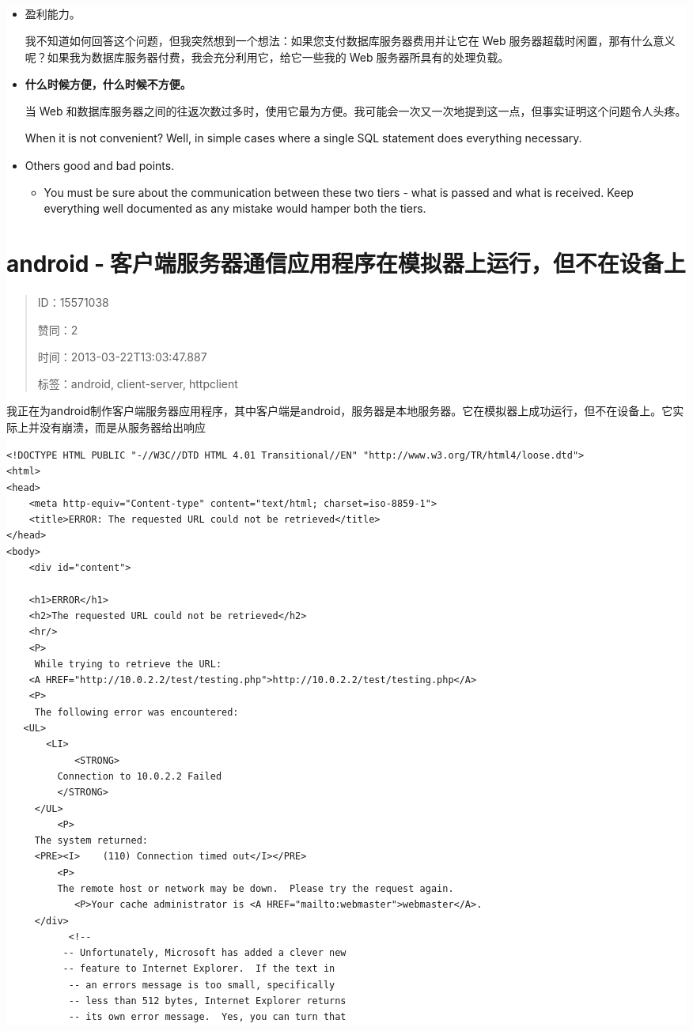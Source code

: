 *   盈利能力。

    我不知道如何回答这个问题，但我突然想到一个想法：如果您支付数据库服务器费用并让它在 Web 服务器超载时闲置，那有什么意义呢？如果我为数据库服务器付费，我会充分利用它，给它一些我的 Web 服务器所具有的处理负载。

*   **什么时候方便，什么时候不方便。**

    当 Web 和数据库服务器之间的往返次数过多时，使用它最为方便。我可能会一次又一次地提到这一点，但事实证明这个问题令人头疼。

    When it is not convenient? Well, in simple cases where a single SQL statement does everything necessary.

*   Others good and bad points.

    *   You must be sure about the communication between these two tiers - what is passed and what is received. Keep everything well documented as any mistake would hamper both the tiers.

# android - 客户端服务器通信应用程序在模拟器上运行，但不在设备上

> ID：15571038
> 
> 赞同：2
> 
> 时间：2013-03-22T13:03:47.887
> 
> 标签：android, client-server, httpclient

我正在为android制作客户端服务器应用程序，其中客户端是android，服务器是本地服务器。它在模拟器上成功运行，但不在设备上。它实际上并没有崩溃，而是从服务器给出响应

```
<!DOCTYPE HTML PUBLIC "-//W3C//DTD HTML 4.01 Transitional//EN" "http://www.w3.org/TR/html4/loose.dtd">
<html>
<head>
    <meta http-equiv="Content-type" content="text/html; charset=iso-8859-1">
    <title>ERROR: The requested URL could not be retrieved</title>
</head>
<body>
    <div id="content">

    <h1>ERROR</h1>
    <h2>The requested URL could not be retrieved</h2>
    <hr/>
    <P>
     While trying to retrieve the URL:
    <A HREF="http://10.0.2.2/test/testing.php">http://10.0.2.2/test/testing.php</A>
    <P>
     The following error was encountered:
   <UL>
       <LI>
            <STRONG>
         Connection to 10.0.2.2 Failed
         </STRONG>
     </UL>
         <P>
     The system returned:
     <PRE><I>    (110) Connection timed out</I></PRE>
         <P>
         The remote host or network may be down.  Please try the request again.
            <P>Your cache administrator is <A HREF="mailto:webmaster">webmaster</A>. 
     </div>
           <!--
          -- Unfortunately, Microsoft has added a clever new
          -- feature to Internet Explorer.  If the text in
           -- an errors message is too small, specifically
           -- less than 512 bytes, Internet Explorer returns
           -- its own error message.  Yes, you can turn that
```
